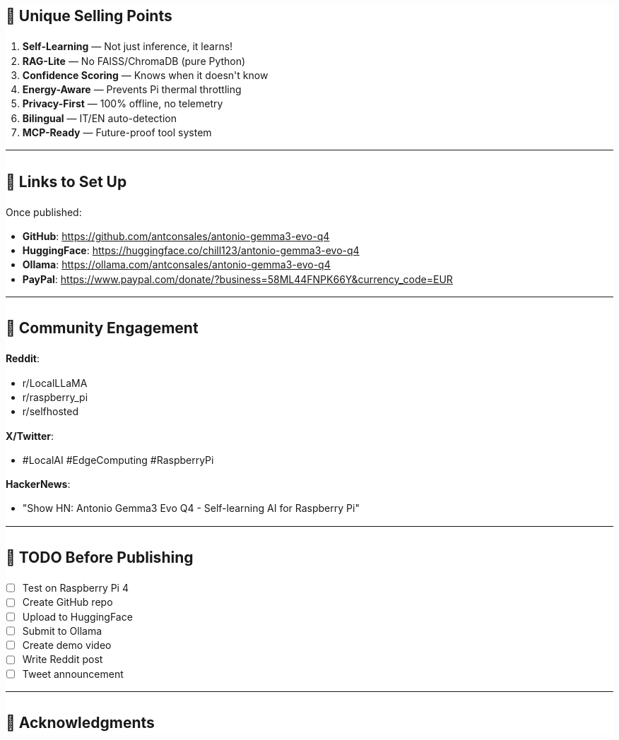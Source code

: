 
## 🎯 Unique Selling Points

1. **Self-Learning** — Not just inference, it learns!
2. **RAG-Lite** — No FAISS/ChromaDB (pure Python)
3. **Confidence Scoring** — Knows when it doesn't know
4. **Energy-Aware** — Prevents Pi thermal throttling
5. **Privacy-First** — 100% offline, no telemetry
6. **Bilingual** — IT/EN auto-detection
7. **MCP-Ready** — Future-proof tool system

---

## 🔗 Links to Set Up

Once published:

- **GitHub**: https://github.com/antconsales/antonio-gemma3-evo-q4
- **HuggingFace**: https://huggingface.co/chill123/antonio-gemma3-evo-q4
- **Ollama**: https://ollama.com/antconsales/antonio-gemma3-evo-q4
- **PayPal**: https://www.paypal.com/donate/?business=58ML44FNPK66Y&currency_code=EUR

---

## 💬 Community Engagement

**Reddit**:
- r/LocalLLaMA
- r/raspberry_pi
- r/selfhosted

**X/Twitter**:
- #LocalAI #EdgeComputing #RaspberryPi

**HackerNews**:
- "Show HN: Antonio Gemma3 Evo Q4 - Self-learning AI for Raspberry Pi"

---

## 📝 TODO Before Publishing

- [ ] Test on Raspberry Pi 4
- [ ] Create GitHub repo
- [ ] Upload to HuggingFace
- [ ] Submit to Ollama
- [ ] Create demo video
- [ ] Write Reddit post
- [ ] Tweet announcement

---

## 🙏 Acknowledgments
